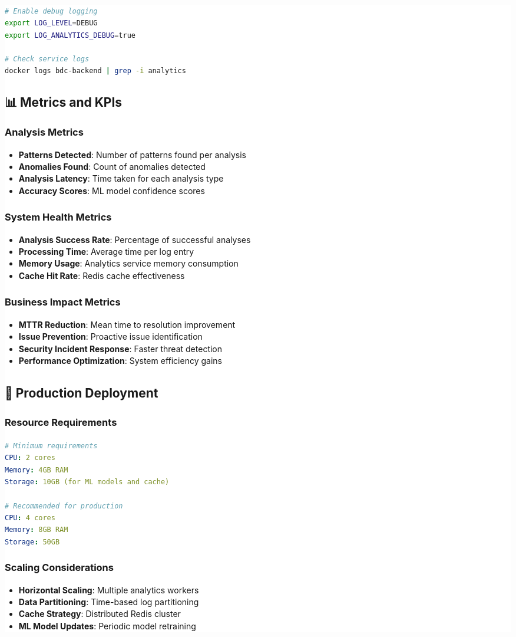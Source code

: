 ```bash
# Enable debug logging
export LOG_LEVEL=DEBUG
export LOG_ANALYTICS_DEBUG=true

# Check service logs
docker logs bdc-backend | grep -i analytics
```

## 📊 Metrics and KPIs

### Analysis Metrics

- **Patterns Detected**: Number of patterns found per analysis
- **Anomalies Found**: Count of anomalies detected
- **Analysis Latency**: Time taken for each analysis type
- **Accuracy Scores**: ML model confidence scores

### System Health Metrics

- **Analysis Success Rate**: Percentage of successful analyses
- **Processing Time**: Average time per log entry
- **Memory Usage**: Analytics service memory consumption
- **Cache Hit Rate**: Redis cache effectiveness

### Business Impact Metrics

- **MTTR Reduction**: Mean time to resolution improvement
- **Issue Prevention**: Proactive issue identification
- **Security Incident Response**: Faster threat detection
- **Performance Optimization**: System efficiency gains

## 🚀 Production Deployment

### Resource Requirements

```yaml
# Minimum requirements
CPU: 2 cores
Memory: 4GB RAM
Storage: 10GB (for ML models and cache)

# Recommended for production
CPU: 4 cores
Memory: 8GB RAM
Storage: 50GB
```

### Scaling Considerations

- **Horizontal Scaling**: Multiple analytics workers
- **Data Partitioning**: Time-based log partitioning
- **Cache Strategy**: Distributed Redis cluster
- **ML Model Updates**: Periodic model retraining
